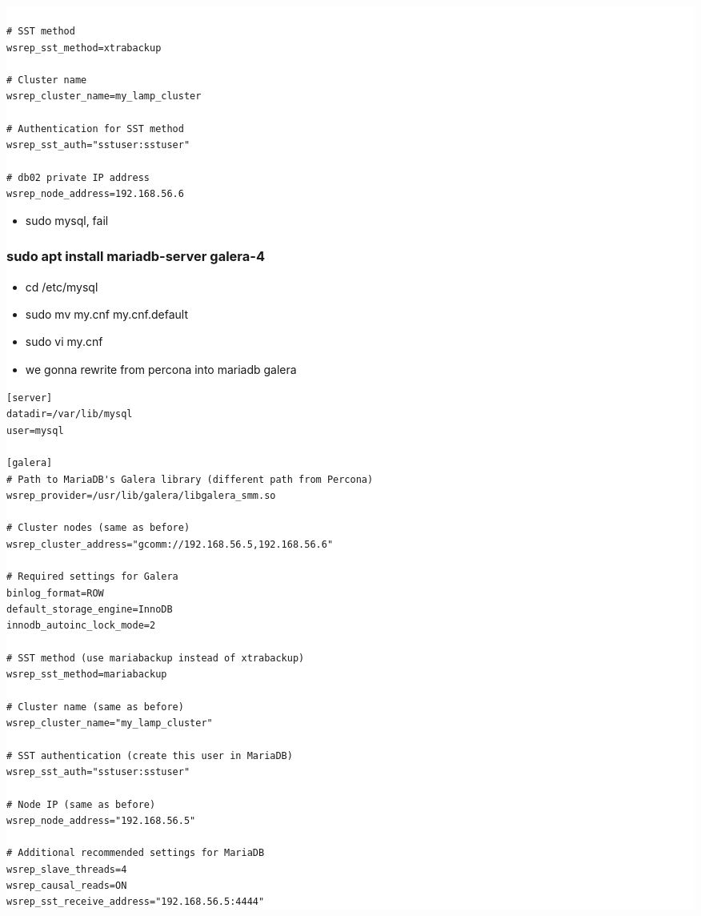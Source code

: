 ```

# SST method
wsrep_sst_method=xtrabackup

# Cluster name
wsrep_cluster_name=my_lamp_cluster

# Authentication for SST method
wsrep_sst_auth="sstuser:sstuser"

# db02 private IP address
wsrep_node_address=192.168.56.6
```

- sudo mysql, fail 

### sudo apt install mariadb-server galera-4

- cd /etc/mysql
- sudo mv my.cnf my.cnf.default
- sudo vi my.cnf

- we gonna rewrite from percona into mariadb galera
```
[server]
datadir=/var/lib/mysql
user=mysql

[galera]
# Path to MariaDB's Galera library (different path from Percona)
wsrep_provider=/usr/lib/galera/libgalera_smm.so

# Cluster nodes (same as before)
wsrep_cluster_address="gcomm://192.168.56.5,192.168.56.6"

# Required settings for Galera
binlog_format=ROW
default_storage_engine=InnoDB
innodb_autoinc_lock_mode=2

# SST method (use mariabackup instead of xtrabackup)
wsrep_sst_method=mariabackup

# Cluster name (same as before)
wsrep_cluster_name="my_lamp_cluster"

# SST authentication (create this user in MariaDB)
wsrep_sst_auth="sstuser:sstuser"

# Node IP (same as before)
wsrep_node_address="192.168.56.5"

# Additional recommended settings for MariaDB
wsrep_slave_threads=4
wsrep_causal_reads=ON
wsrep_sst_receive_address="192.168.56.5:4444"
```
